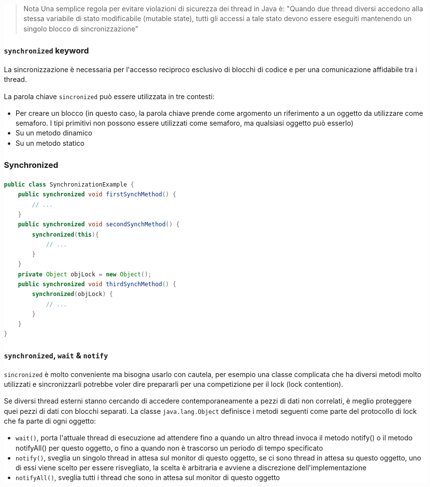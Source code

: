 > Nota
> Una semplice regola per evitare violazioni di sicurezza dei thread in Java è: "Quando due thread diversi accedono alla stessa variabile di stato modificabile (mutable state), tutti gli accessi a tale stato devono essere eseguiti mantenendo un singolo blocco di sincronizzazione"

### `synchronized` keyword

La sincronizzazione è necessaria per l'accesso reciproco esclusivo di blocchi di codice e per una comunicazione affidabile tra i thread.

La parola chiave `sincronized` può essere utilizzata in tre contesti:
- Per creare un blocco (in questo caso, la parola chiave prende come argomento un riferimento a un oggetto da utilizzare come semaforo. I tipi primitivi non possono essere utilizzati come semaforo, ma qualsiasi oggetto può esserlo)
- Su un metodo dinamico
- Su un metodo statico

### Synchronized

```Java
public class SynchronizationExample {
	public synchronized void firstSynchMethod() {
		// ...
	}
	public synchronized void secondSynchMethod() {
		synchronized(this){
			// ...
		}
	}
	private Object objLock = new Object();
	public synchronized void thirdSynchMethod() {
		synchronized(objLock) {
			// ...
		}
	}
}
```

### `synchronized`, `wait` & `notify`

`sincronized` è molto conveniente ma bisogna usarlo con cautela, per esempio una classe complicata che ha diversi metodi molto utilizzati e sincronizzarli potrebbe voler dire prepararli per una competizione per il lock (lock contention).

Se diversi thread esterni stanno cercando di accedere contemporaneamente a pezzi di dati non correlati, è meglio proteggere quei pezzi di dati con blocchi separati.
La classe `java.lang.Object` definisce i metodi seguenti come parte del protocollo di lock che fa parte di ogni oggetto:
- `wait()`, porta l'attuale thread di esecuzione ad attendere fino a quando un altro thread invoca il metodo notify() o il metodo notifyAll() per questo oggetto, o fino a quando non è trascorso un periodo di tempo specificato
- `notify()`, sveglia un singolo thread in attesa sul monitor di questo oggetto, se ci sono thread in attesa su questo oggetto, uno di essi viene scelto per essere risvegliato, la scelta è arbitraria e avviene a discrezione dell'implementazione
- `notifyAll()`, sveglia tutti i thread che sono in attesa sul monitor di questo oggetto
